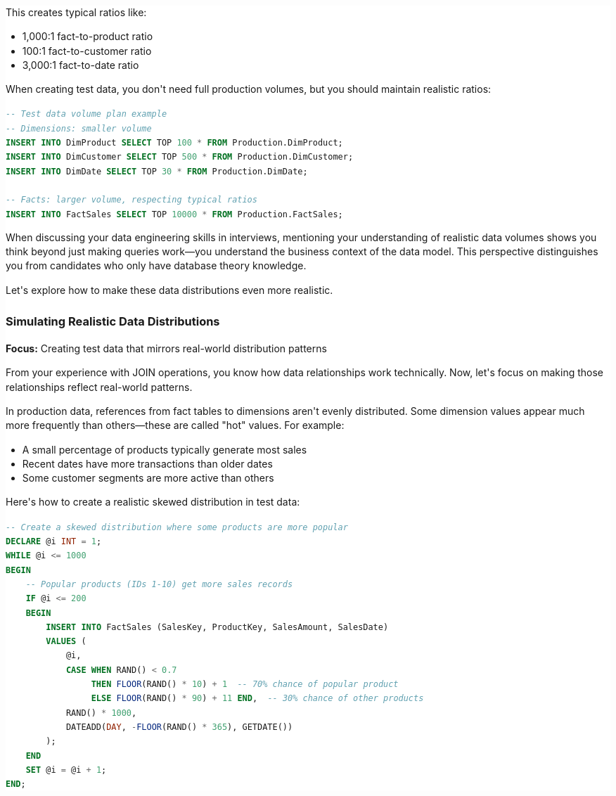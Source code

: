 This creates typical ratios like:
- 1,000:1 fact-to-product ratio
- 100:1 fact-to-customer ratio
- 3,000:1 fact-to-date ratio

When creating test data, you don't need full production volumes, but you should maintain realistic ratios:

```sql
-- Test data volume plan example
-- Dimensions: smaller volume
INSERT INTO DimProduct SELECT TOP 100 * FROM Production.DimProduct;
INSERT INTO DimCustomer SELECT TOP 500 * FROM Production.DimCustomer;
INSERT INTO DimDate SELECT TOP 30 * FROM Production.DimDate;

-- Facts: larger volume, respecting typical ratios
INSERT INTO FactSales SELECT TOP 10000 * FROM Production.FactSales;
```

When discussing your data engineering skills in interviews, mentioning your understanding of realistic data volumes shows you think beyond just making queries work—you understand the business context of the data model. This perspective distinguishes you from candidates who only have database theory knowledge.

Let's explore how to make these data distributions even more realistic.

### Simulating Realistic Data Distributions

**Focus:** Creating test data that mirrors real-world distribution patterns

From your experience with JOIN operations, you know how data relationships work technically. Now, let's focus on making those relationships reflect real-world patterns.

In production data, references from fact tables to dimensions aren't evenly distributed. Some dimension values appear much more frequently than others—these are called "hot" values. For example:
- A small percentage of products typically generate most sales
- Recent dates have more transactions than older dates
- Some customer segments are more active than others

Here's how to create a realistic skewed distribution in test data:

```sql
-- Create a skewed distribution where some products are more popular
DECLARE @i INT = 1;
WHILE @i <= 1000
BEGIN
    -- Popular products (IDs 1-10) get more sales records
    IF @i <= 200
    BEGIN
        INSERT INTO FactSales (SalesKey, ProductKey, SalesAmount, SalesDate)
        VALUES (
            @i, 
            CASE WHEN RAND() < 0.7 
                 THEN FLOOR(RAND() * 10) + 1  -- 70% chance of popular product
                 ELSE FLOOR(RAND() * 90) + 11 END,  -- 30% chance of other products
            RAND() * 1000,
            DATEADD(DAY, -FLOOR(RAND() * 365), GETDATE())
        );
    END
    SET @i = @i + 1;
END;
```
